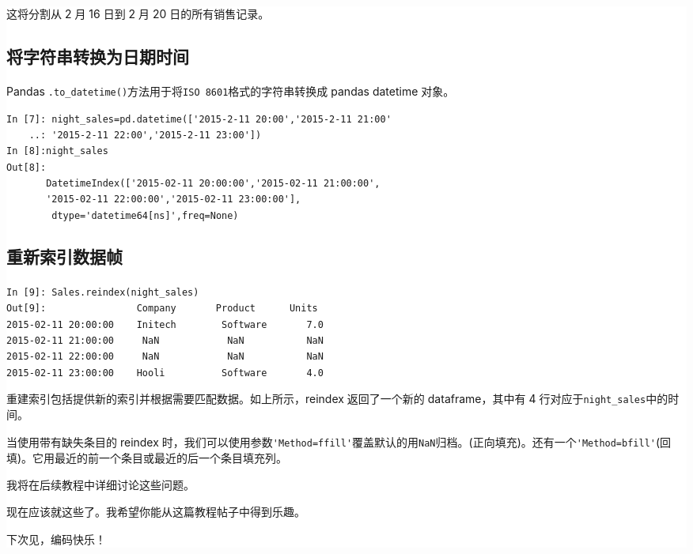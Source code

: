 这将分割从 2 月 16 日到 2 月 20 日的所有销售记录。

## 将字符串转换为日期时间

Pandas `.to_datetime()`方法用于将`ISO 8601`格式的字符串转换成 pandas datetime 对象。

```
In [7]: night_sales=pd.datetime(['2015-2-11 20:00','2015-2-11 21:00'
    ..: '2015-2-11 22:00','2015-2-11 23:00'])
In [8]:night_sales
Out[8]:
       DatetimeIndex(['2015-02-11 20:00:00','2015-02-11 21:00:00',
       '2015-02-11 22:00:00','2015-02-11 23:00:00'],
        dtype='datetime64[ns]',freq=None)
```

## 重新索引数据帧

```
In [9]: Sales.reindex(night_sales)
Out[9]:                Company       Product      Units
2015-02-11 20:00:00    Initech        Software       7.0
2015-02-11 21:00:00     NaN            NaN           NaN
2015-02-11 22:00:00     NaN            NaN           NaN
2015-02-11 23:00:00    Hooli          Software       4.0
```

重建索引包括提供新的索引并根据需要匹配数据。如上所示，reindex 返回了一个新的 dataframe，其中有 4 行对应于`night_sales`中的时间。

当使用带有缺失条目的 reindex 时，我们可以使用参数`'Method=ffill'`覆盖默认的用`NaN`归档。(正向填充)。还有一个`'Method=bfill'`(回填)。它用最近的前一个条目或最近的后一个条目填充列。

我将在后续教程中详细讨论这些问题。

现在应该就这些了。我希望你能从这篇教程帖子中得到乐趣。

下次见，编码快乐！